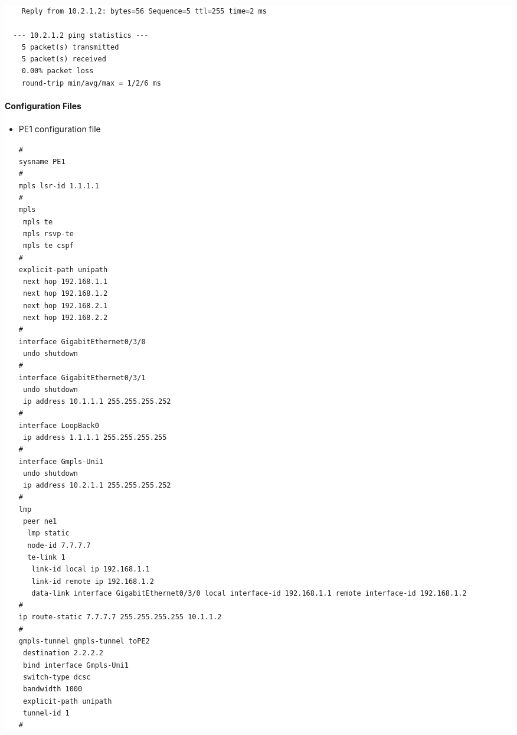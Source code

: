    ```
       Reply from 10.2.1.2: bytes=56 Sequence=5 ttl=255 time=2 ms
   
     --- 10.2.1.2 ping statistics ---
       5 packet(s) transmitted
       5 packet(s) received
       0.00% packet loss
       round-trip min/avg/max = 1/2/6 ms
   ```

#### Configuration Files

* PE1 configuration file
  
  ```
  #
  sysname PE1
  #
  mpls lsr-id 1.1.1.1
  #
  mpls
   mpls te
   mpls rsvp-te
   mpls te cspf
  #
  explicit-path unipath
   next hop 192.168.1.1
   next hop 192.168.1.2
   next hop 192.168.2.1
   next hop 192.168.2.2
  #
  interface GigabitEthernet0/3/0
   undo shutdown
  #
  interface GigabitEthernet0/3/1
   undo shutdown
   ip address 10.1.1.1 255.255.255.252
  #
  interface LoopBack0
   ip address 1.1.1.1 255.255.255.255
  #
  interface Gmpls-Uni1
   undo shutdown
   ip address 10.2.1.1 255.255.255.252
  #
  lmp
   peer ne1
    lmp static
    node-id 7.7.7.7
    te-link 1
     link-id local ip 192.168.1.1
     link-id remote ip 192.168.1.2
     data-link interface GigabitEthernet0/3/0 local interface-id 192.168.1.1 remote interface-id 192.168.1.2
  #
  ip route-static 7.7.7.7 255.255.255.255 10.1.1.2
  #
  gmpls-tunnel gmpls-tunnel toPE2
   destination 2.2.2.2
   bind interface Gmpls-Uni1
   switch-type dcsc
   bandwidth 1000 
   explicit-path unipath 
   tunnel-id 1
  #
  ```